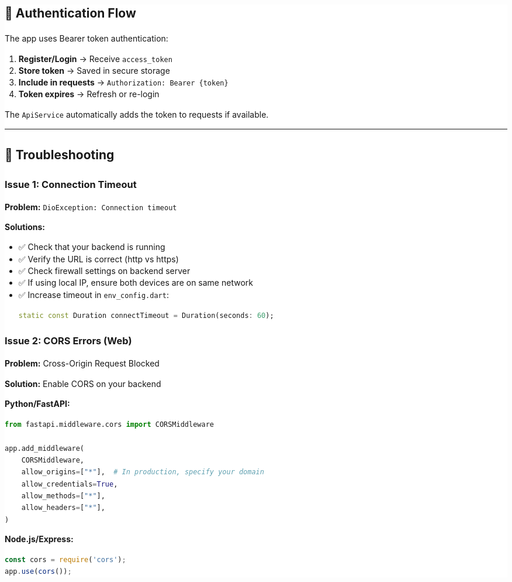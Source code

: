 
## 🔐 Authentication Flow

The app uses Bearer token authentication:

1. **Register/Login** → Receive `access_token`
2. **Store token** → Saved in secure storage
3. **Include in requests** → `Authorization: Bearer {token}`
4. **Token expires** → Refresh or re-login

The `ApiService` automatically adds the token to requests if available.

---

## 🐛 Troubleshooting

### Issue 1: Connection Timeout

**Problem:** `DioException: Connection timeout`

**Solutions:**
- ✅ Check that your backend is running
- ✅ Verify the URL is correct (http vs https)
- ✅ Check firewall settings on backend server
- ✅ If using local IP, ensure both devices are on same network
- ✅ Increase timeout in `env_config.dart`:
  ```dart
  static const Duration connectTimeout = Duration(seconds: 60);
  ```

### Issue 2: CORS Errors (Web)

**Problem:** Cross-Origin Request Blocked

**Solution:** Enable CORS on your backend

**Python/FastAPI:**
```python
from fastapi.middleware.cors import CORSMiddleware

app.add_middleware(
    CORSMiddleware,
    allow_origins=["*"],  # In production, specify your domain
    allow_credentials=True,
    allow_methods=["*"],
    allow_headers=["*"],
)
```

**Node.js/Express:**
```javascript
const cors = require('cors');
app.use(cors());
```
